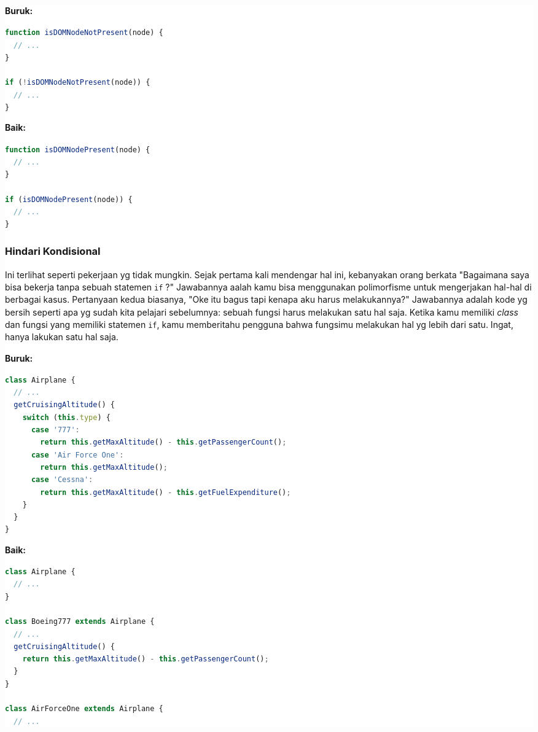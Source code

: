 **Buruk:**
```javascript
function isDOMNodeNotPresent(node) {
  // ...
}

if (!isDOMNodeNotPresent(node)) {
  // ...
}
```

**Baik:**
```javascript
function isDOMNodePresent(node) {
  // ...
}

if (isDOMNodePresent(node)) {
  // ...
}
```


### Hindari Kondisional
Ini terlihat seperti pekerjaan yg tidak mungkin. Sejak pertama kali mendengar
hal ini, kebanyakan orang berkata "Bagaimana saya bisa bekerja tanpa sebuah
statemen `if` ?" Jawabannya aalah kamu bisa menggunakan polimorfisme untuk
mengerjakan hal-hal di berbagai kasus. Pertanyaan kedua biasanya, "Oke itu bagus
tapi kenapa aku harus melakukannya?" Jawabannya adalah kode yg bersih seperti
apa yg sudah kita pelajari sebelumnya: sebuah fungsi harus melakukan satu hal
saja. Ketika kamu memiliki *class* dan fungsi yang memiliki statemen `if`, kamu
memberitahu pengguna bahwa fungsimu melakukan hal yg lebih dari satu. Ingat, hanya
lakukan satu hal saja.

**Buruk:**
```javascript
class Airplane {
  // ...
  getCruisingAltitude() {
    switch (this.type) {
      case '777':
        return this.getMaxAltitude() - this.getPassengerCount();
      case 'Air Force One':
        return this.getMaxAltitude();
      case 'Cessna':
        return this.getMaxAltitude() - this.getFuelExpenditure();
    }
  }
}
```

**Baik:**
```javascript
class Airplane {
  // ...
}

class Boeing777 extends Airplane {
  // ...
  getCruisingAltitude() {
    return this.getMaxAltitude() - this.getPassengerCount();
  }
}

class AirForceOne extends Airplane {
  // ...
```